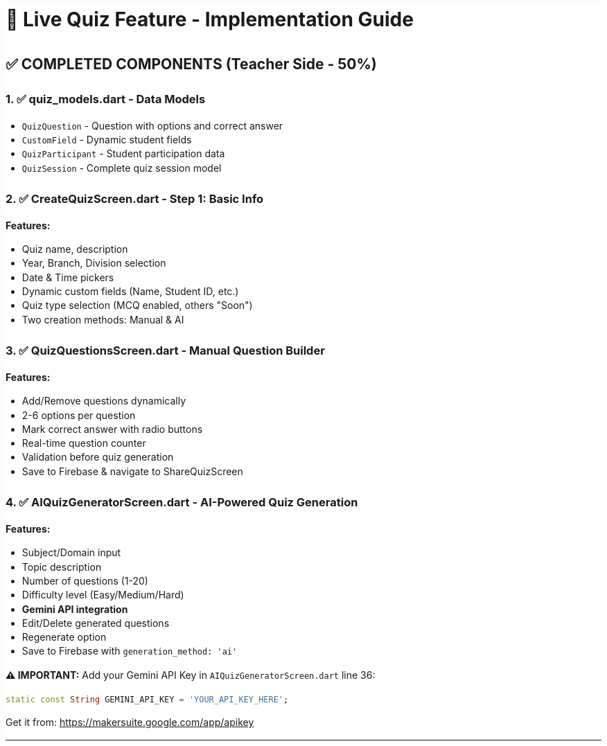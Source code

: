 # 🎯 Live Quiz Feature - Implementation Guide

## ✅ **COMPLETED COMPONENTS** (Teacher Side - 50%)

### 1. ✅ **quiz_models.dart** - Data Models
- `QuizQuestion` - Question with options and correct answer
- `CustomField` - Dynamic student fields
- `QuizParticipant` - Student participation data
- `QuizSession` - Complete quiz session model

### 2. ✅ **CreateQuizScreen.dart** - Step 1: Basic Info
**Features:**
- Quiz name, description
- Year, Branch, Division selection
- Date & Time pickers
- Dynamic custom fields (Name, Student ID, etc.)
- Quiz type selection (MCQ enabled, others "Soon")
- Two creation methods: Manual & AI

### 3. ✅ **QuizQuestionsScreen.dart** - Manual Question Builder
**Features:**
- Add/Remove questions dynamically
- 2-6 options per question
- Mark correct answer with radio buttons
- Real-time question counter
- Validation before quiz generation
- Save to Firebase & navigate to ShareQuizScreen

### 4. ✅ **AIQuizGeneratorScreen.dart** - AI-Powered Quiz Generation
**Features:**
- Subject/Domain input
- Topic description
- Number of questions (1-20)
- Difficulty level (Easy/Medium/Hard)
- **Gemini API integration**
- Edit/Delete generated questions
- Regenerate option
- Save to Firebase with `generation_method: 'ai'`

**⚠️ IMPORTANT:** Add your Gemini API Key in `AIQuizGeneratorScreen.dart` line 36:
```dart
static const String GEMINI_API_KEY = 'YOUR_API_KEY_HERE';
```
Get it from: https://makersuite.google.com/app/apikey

---
